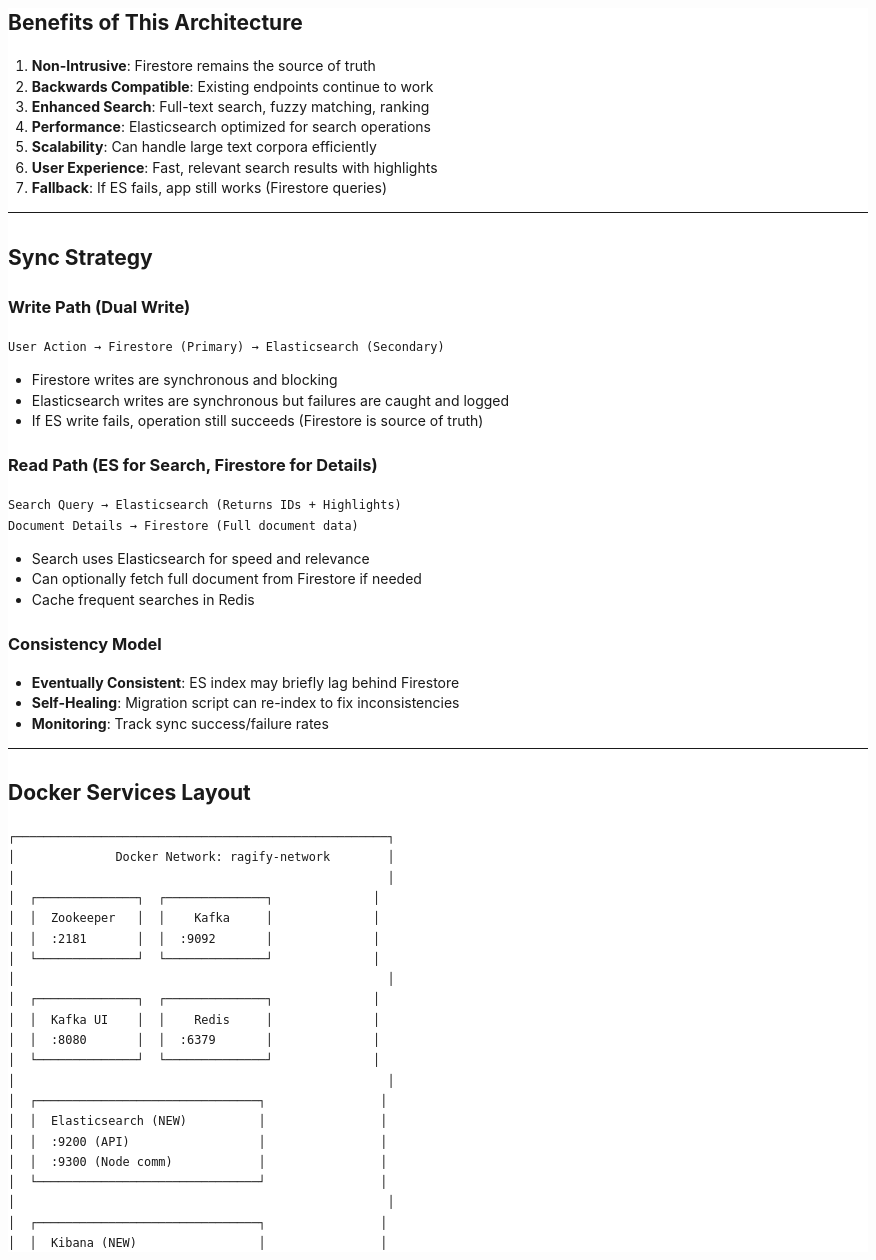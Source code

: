 
## Benefits of This Architecture

1. **Non-Intrusive**: Firestore remains the source of truth
2. **Backwards Compatible**: Existing endpoints continue to work
3. **Enhanced Search**: Full-text search, fuzzy matching, ranking
4. **Performance**: Elasticsearch optimized for search operations
5. **Scalability**: Can handle large text corpora efficiently
6. **User Experience**: Fast, relevant search results with highlights
7. **Fallback**: If ES fails, app still works (Firestore queries)

---

## Sync Strategy

### Write Path (Dual Write)
```
User Action → Firestore (Primary) → Elasticsearch (Secondary)
```
- Firestore writes are synchronous and blocking
- Elasticsearch writes are synchronous but failures are caught and logged
- If ES write fails, operation still succeeds (Firestore is source of truth)

### Read Path (ES for Search, Firestore for Details)
```
Search Query → Elasticsearch (Returns IDs + Highlights)
Document Details → Firestore (Full document data)
```
- Search uses Elasticsearch for speed and relevance
- Can optionally fetch full document from Firestore if needed
- Cache frequent searches in Redis

### Consistency Model
- **Eventually Consistent**: ES index may briefly lag behind Firestore
- **Self-Healing**: Migration script can re-index to fix inconsistencies
- **Monitoring**: Track sync success/failure rates

---

## Docker Services Layout

```
┌────────────────────────────────────────────────────┐
│              Docker Network: ragify-network        │
│                                                    │
│  ┌──────────────┐  ┌──────────────┐              │
│  │  Zookeeper   │  │    Kafka     │              │
│  │  :2181       │  │  :9092       │              │
│  └──────────────┘  └──────────────┘              │
│                                                    │
│  ┌──────────────┐  ┌──────────────┐              │
│  │  Kafka UI    │  │    Redis     │              │
│  │  :8080       │  │  :6379       │              │
│  └──────────────┘  └──────────────┘              │
│                                                    │
│  ┌───────────────────────────────┐                │
│  │  Elasticsearch (NEW)          │                │
│  │  :9200 (API)                  │                │
│  │  :9300 (Node comm)            │                │
│  └───────────────────────────────┘                │
│                                                    │
│  ┌───────────────────────────────┐                │
│  │  Kibana (NEW)                 │                │
```